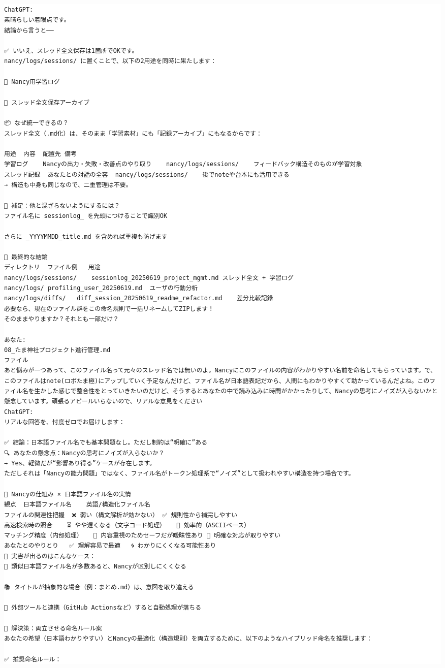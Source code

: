 ```html
ChatGPT:
素晴らしい着眼点です。
結論から言うと──

✅ いいえ、スレッド全文保存は1箇所でOKです。
nancy/logs/sessions/ に置くことで、以下の2用途を同時に果たします：

🤖 Nancy用学習ログ

📕 スレッド全文保存アーカイブ

📦 なぜ統一できるの？
スレッド全文（.md化）は、そのまま「学習素材」にも「記録アーカイブ」にもなるからです：

用途	内容	配置先	備考
学習ログ	Nancyの出力・失敗・改善点のやり取り	nancy/logs/sessions/	フィードバック構造そのものが学習対象
スレッド記録	あなたとの対話の全容	nancy/logs/sessions/	後でnoteや台本にも活用できる
→ 構造も中身も同じなので、二重管理は不要。

📌 補足：他と混ざらないようにするには？
ファイル名に sessionlog_ を先頭につけることで識別OK

さらに _YYYYMMDD_title.md を含めれば重複も防げます

🎯 最終的な結論
ディレクトリ	ファイル例	用途
nancy/logs/sessions/	sessionlog_20250619_project_mgmt.md	スレッド全文 + 学習ログ
nancy/logs/	profiling_user_20250619.md	ユーザの行動分析
nancy/logs/diffs/	diff_session_20250619_readme_refactor.md	差分比較記録
必要なら、現在のファイル群をこの命名規則で一括リネームしてZIPします！
そのままやりますか？それとも一部だけ？

あなた:
08_たま神社プロジェクト進行管理.md
ファイル
あと悩みが一つあって、このファイル名って元々のスレッド名では無いのよ。Nancyにこのファイルの内容がわかりやすい名前を命名してもらっています。で、このファイルはnote(ロボたま極)にアップしていく予定なんだけど、ファイル名が日本語表記だから、人間にもわかりやすくて助かっているんだよね。このファイル名を生かした感じで整合性をとっていきたいのだけど、そうするとあなたの中で読み込みに時間がかかったりして、Nancyの思考にノイズが入らないかと懸念しています。頑張るアピールいらないので、リアルな意見をください
ChatGPT:
リアルな回答を、忖度ゼロでお届けします：

✅ 結論：日本語ファイル名でも基本問題なし。ただし制約は“明確に”ある
🔍 あなたの懸念点：Nancyの思考にノイズが入らないか？
→ Yes、軽微だが“影響あり得る”ケースが存在します。
ただしそれは「Nancyの能力問題」ではなく、ファイル名がトークン処理系で“ノイズ”として扱われやすい構造を持つ場合です。

🧠 Nancyの仕組み × 日本語ファイル名の実情
観点	日本語ファイル名	英語/構造化ファイル名
ファイルの関連性把握	❌ 弱い（構文解析が効かない）	✅ 規則性から補完しやすい
高速検索時の照合	⏳ やや遅くなる（文字コード処理）	🚀 効率的（ASCIIベース）
マッチング精度（内部処理）	🎯 内容重視のためセーフだが曖昧性あり	🎯 明確な対応が取りやすい
あなたとのやりとり	✅ 理解容易で最適	🌀 わかりにくくなる可能性あり
🧪 実害が出るのはこんなケース：
🔁 類似日本語ファイル名が多数あると、Nancyが区別しにくくなる

📚 タイトルが抽象的な場合（例：まとめ.md）は、意図を取り違える

🧾 外部ツールと連携（GitHub Actionsなど）すると自動処理が落ちる

🎯 解決策：両立させる命名ルール案
あなたの希望（日本語わかりやすい）とNancyの最適化（構造規則）を両立するために、以下のようなハイブリッド命名を推奨します：

✅ 推奨命名ルール：
```